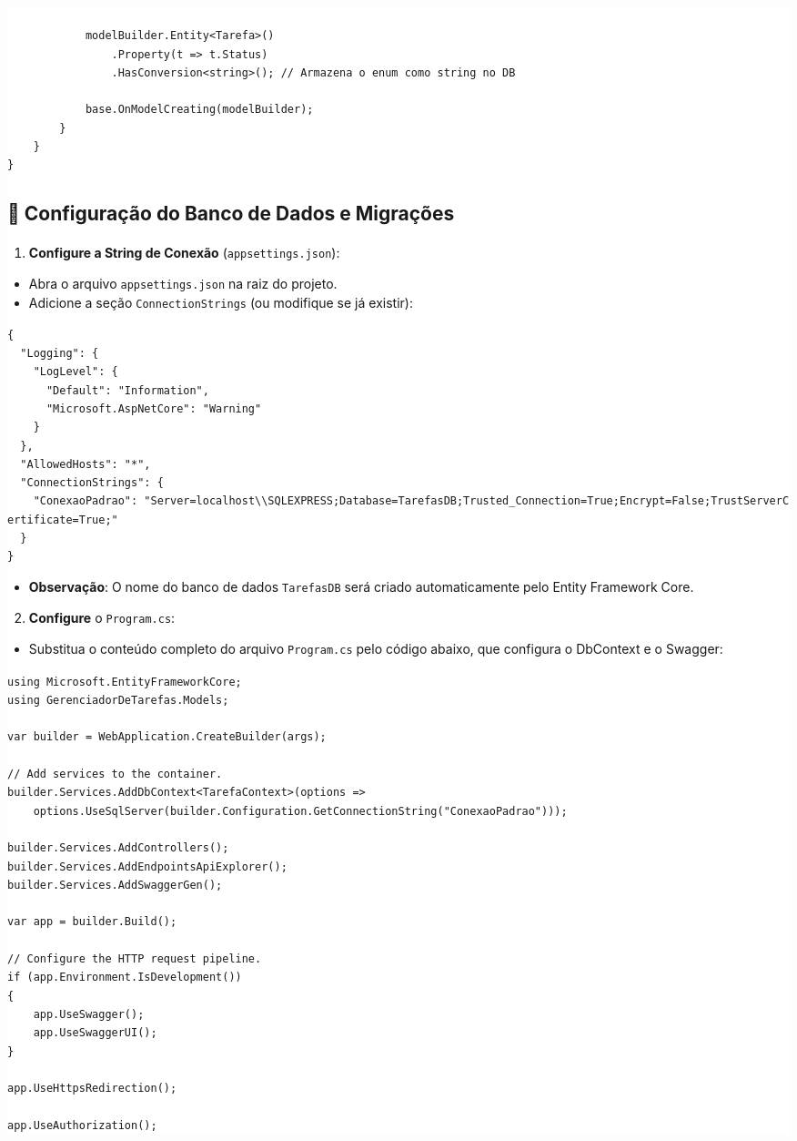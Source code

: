 ```

            modelBuilder.Entity<Tarefa>()
                .Property(t => t.Status)
                .HasConversion<string>(); // Armazena o enum como string no DB

            base.OnModelCreating(modelBuilder);
        }
    }
}
```
## 💾 **Configuração do Banco de Dados e Migrações**
1. **Configure a String de Conexão** (``appsettings.json``):

- Abra o arquivo ``appsettings.json`` na raiz do projeto.
- Adicione a seção ``ConnectionStrings`` (ou modifique se já existir):
```
{
  "Logging": {
    "LogLevel": {
      "Default": "Information",
      "Microsoft.AspNetCore": "Warning"
    }
  },
  "AllowedHosts": "*",
  "ConnectionStrings": {
    "ConexaoPadrao": "Server=localhost\\SQLEXPRESS;Database=TarefasDB;Trusted_Connection=True;Encrypt=False;TrustServerCertificate=True;"
  }
}
```
- **Observação**: O nome do banco de dados ``TarefasDB`` será criado automaticamente pelo Entity Framework Core.

2. **Configure** o ``Program.cs``:

  - Substitua o conteúdo completo do arquivo ``Program.cs`` pelo código abaixo, que configura o DbContext e o Swagger:
```
using Microsoft.EntityFrameworkCore;
using GerenciadorDeTarefas.Models;

var builder = WebApplication.CreateBuilder(args);

// Add services to the container.
builder.Services.AddDbContext<TarefaContext>(options =>
    options.UseSqlServer(builder.Configuration.GetConnectionString("ConexaoPadrao")));

builder.Services.AddControllers();
builder.Services.AddEndpointsApiExplorer();
builder.Services.AddSwaggerGen();

var app = builder.Build();

// Configure the HTTP request pipeline.
if (app.Environment.IsDevelopment())
{
    app.UseSwagger();
    app.UseSwaggerUI();
}

app.UseHttpsRedirection();

app.UseAuthorization();

```